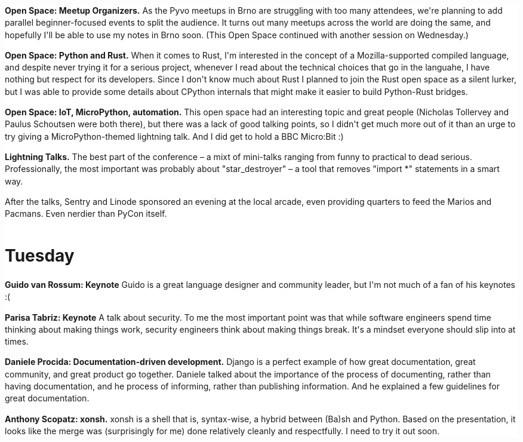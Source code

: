 **Open Space: Meetup Organizers.**
  As the Pyvo meetups in Brno are struggling with too many attendees,
  we're planning to add parallel beginner-focused events to split the
  audience.  It turns out many meetups across the world are doing the same,
  and hopefully I'll be able to use my notes in Brno soon.
  (This Open Space continued with another session on Wednesday.)

**Open Space: Python and Rust.**
  When it comes to Rust, I'm interested in the concept of a Mozilla-supported
  compiled language, and despite never trying it for a serious project,
  whenever I read about the technical choices that go in the languahe,
  I have nothing but respect for its developers.
  Since I don't know much about Rust I planned to join the Rust open space
  as a silent lurker, but I was able to provide some details about CPython
  internals that might make it easier to build Python-Rust bridges.

**Open Space: IoT, MicroPython, automation.**
  This open space had an interesting topic and great people (Nicholas
  Tollervey and Paulus Schoutsen were both there), but there was a lack
  of good talking points, so I didn't get much more out of it than an
  urge to try giving a MicroPython-themed lightning talk.
  And I did get to hold a BBC Micro:Bit :)

**Lightning Talks.**
  The best part of the conference – a mixt of mini-talks ranging from
  funny to practical to dead serious.  Professionally, the most important
  was probably about "star_destroyer" – a tool that removes "import *"
  statements in a smart way.

After the talks, Sentry and Linode sponsored an evening at the local arcade,
even providing quarters to feed the Marios and Pacmans.  Even nerdier than
PyCon itself.


# Tuesday

**Guido van Rossum: Keynote**
  Guido is a great language designer and community leader, but
  I'm not much of a fan of his keynotes :(

**Parisa Tabriz: Keynote**
  A talk about security.  To me the most important point was that while
  software engineers spend time thinking about making things work, security
  engineers think about making things break.  It's a mindset everyone
  should slip into at times.

**Daniele Procida: Documentation-driven development.**
  Django is a perfect example of how great documentation, great community,
  and great product go together.  Daniele talked about the importance of
  the process of documenting, rather than having documentation, and
  he process of informing, rather than publishing information.  And he
  explained a few guidelines for great documentation.

**Anthony Scopatz: xonsh.**
  xonsh is a shell that is, syntax-wise, a hybrid between (Ba)sh and Python.
  Based on the presentation, it looks like the merge was (surprisingly for
  me) done relatively cleanly and respectfully.  I need to try it out
  soon.
